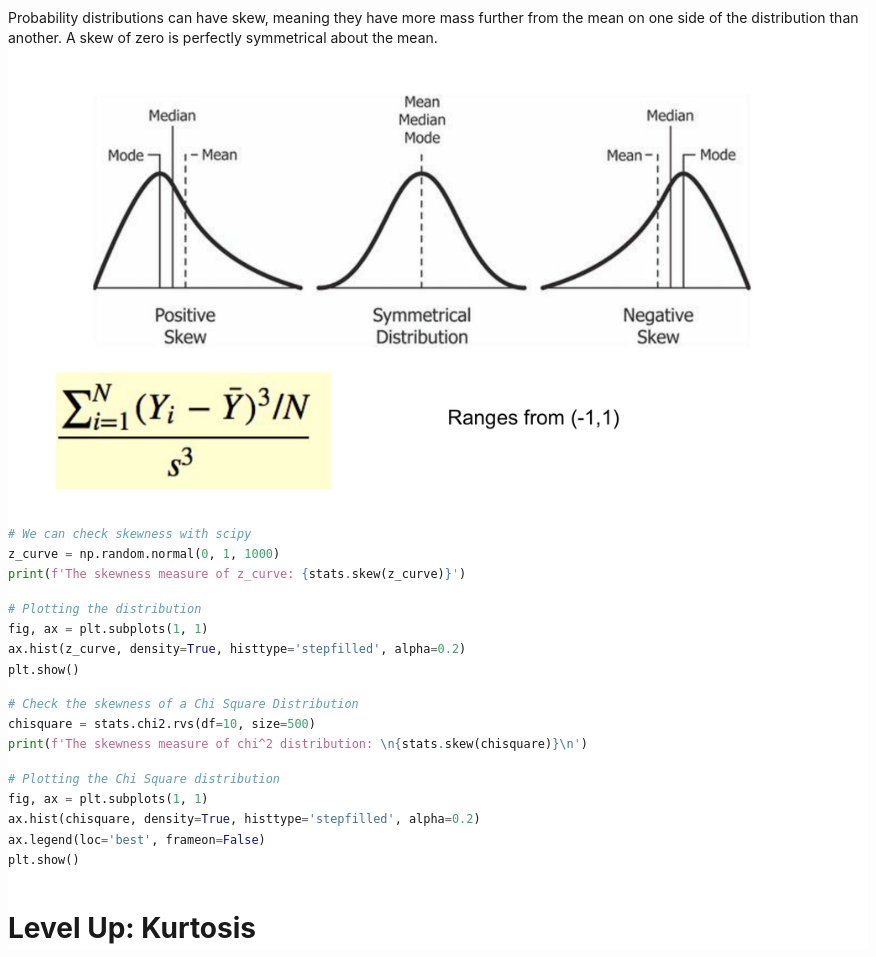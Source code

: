 Probability distributions can have skew, meaning they have more mass further from the mean on one side of the distribution than another. A skew of zero is perfectly symmetrical about the mean.

![skew](images/skew.png)

```python
# We can check skewness with scipy
z_curve = np.random.normal(0, 1, 1000)
print(f'The skewness measure of z_curve: {stats.skew(z_curve)}')
```
```python
# Plotting the distribution
fig, ax = plt.subplots(1, 1)
ax.hist(z_curve, density=True, histtype='stepfilled', alpha=0.2)
plt.show()
```
```python
# Check the skewness of a Chi Square Distribution
chisquare = stats.chi2.rvs(df=10, size=500)
print(f'The skewness measure of chi^2 distribution: \n{stats.skew(chisquare)}\n')
```
```python
# Plotting the Chi Square distribution
fig, ax = plt.subplots(1, 1)
ax.hist(chisquare, density=True, histtype='stepfilled', alpha=0.2)
ax.legend(loc='best', frameon=False)
plt.show()
```
# Level Up: Kurtosis

